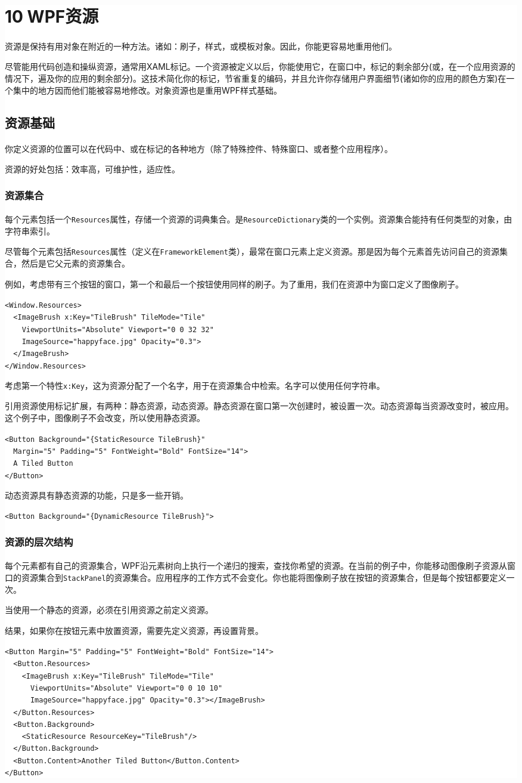 # 10 WPF资源

资源是保持有用对象在附近的一种方法。诸如：刷子，样式，或模板对象。因此，你能更容易地重用他们。

尽管能用代码创造和操纵资源，通常用XAML标记。一个资源被定义以后，你能使用它，在窗口中，标记的剩余部分(或，在一个应用资源的情况下，遍及你的应用的剩余部分)。这技术简化你的标记，节省重复的编码，并且允许你存储用户界面细节(诸如你的应用的颜色方案)在一个集中的地方因而他们能被容易地修改。对象资源也是重用WPF样式基础。

## 资源基础

你定义资源的位置可以在代码中、或在标记的各种地方（除了特殊控件、特殊窗口、或者整个应用程序）。

资源的好处包括：效率高，可维护性，适应性。

### 资源集合

每个元素包括一个`Resources`属性，存储一个资源的词典集合。是`ResourceDictionary`类的一个实例。资源集合能持有任何类型的对象，由字符串索引。

尽管每个元素包括`Resources`属性（定义在`FrameworkElement`类），最常在窗口元素上定义资源。那是因为每个元素首先访问自己的资源集合，然后是它父元素的资源集合。

例如，考虑带有三个按钮的窗口，第一个和最后一个按钮使用同样的刷子。为了重用，我们在资源中为窗口定义了图像刷子。

```xaml
<Window.Resources>
  <ImageBrush x:Key="TileBrush" TileMode="Tile"
    ViewportUnits="Absolute" Viewport="0 0 32 32"
    ImageSource="happyface.jpg" Opacity="0.3">
  </ImageBrush>
</Window.Resources>
```

考虑第一个特性`x:Key`，这为资源分配了一个名字，用于在资源集合中检索。名字可以使用任何字符串。

引用资源使用标记扩展，有两种：静态资源，动态资源。静态资源在窗口第一次创建时，被设置一次。动态资源每当资源改变时，被应用。这个例子中，图像刷子不会改变，所以使用静态资源。

```xaml
<Button Background="{StaticResource TileBrush}" 
  Margin="5" Padding="5" FontWeight="Bold" FontSize="14">
  A Tiled Button
</Button>
```

动态资源具有静态资源的功能，只是多一些开销。

```xaml
<Button Background="{DynamicResource TileBrush}">
```

### 资源的层次结构

每个元素都有自己的资源集合，WPF沿元素树向上执行一个递归的搜索，查找你希望的资源。在当前的例子中，你能移动图像刷子资源从窗口的资源集合到`StackPanel`的资源集合。应用程序的工作方式不会变化。你也能将图像刷子放在按钮的资源集合，但是每个按钮都要定义一次。

当使用一个静态的资源，必须在引用资源之前定义资源。

结果，如果你在按钮元素中放置资源，需要先定义资源，再设置背景。

```xaml
<Button Margin="5" Padding="5" FontWeight="Bold" FontSize="14">
  <Button.Resources>
    <ImageBrush x:Key="TileBrush" TileMode="Tile"
      ViewportUnits="Absolute" Viewport="0 0 10 10"
      ImageSource="happyface.jpg" Opacity="0.3"></ImageBrush>
  </Button.Resources>
  <Button.Background>
    <StaticResource ResourceKey="TileBrush"/>
  </Button.Background>
  <Button.Content>Another Tiled Button</Button.Content>
</Button>
```
